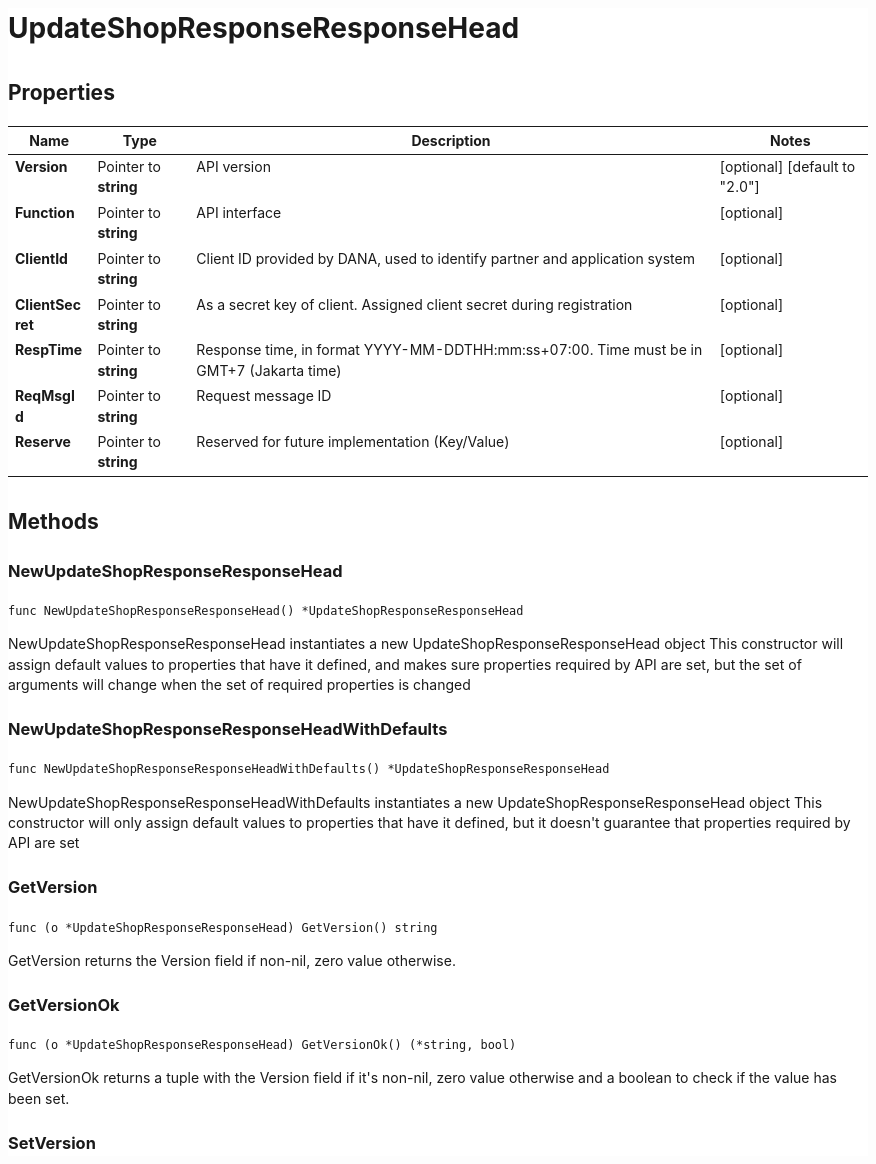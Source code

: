 # UpdateShopResponseResponseHead

## Properties

Name | Type | Description | Notes
------------ | ------------- | ------------- | -------------
**Version** | Pointer to **string** | API version | [optional] [default to "2.0"]
**Function** | Pointer to **string** | API interface | [optional] 
**ClientId** | Pointer to **string** | Client ID provided by DANA, used to identify partner and application system | [optional] 
**ClientSecret** | Pointer to **string** | As a secret key of client. Assigned client secret during registration | [optional] 
**RespTime** | Pointer to **string** | Response time, in format YYYY-MM-DDTHH:mm:ss+07:00. Time must be in GMT+7 (Jakarta time) | [optional] 
**ReqMsgId** | Pointer to **string** | Request message ID | [optional] 
**Reserve** | Pointer to **string** | Reserved for future implementation (Key/Value) | [optional] 

## Methods

### NewUpdateShopResponseResponseHead

`func NewUpdateShopResponseResponseHead() *UpdateShopResponseResponseHead`

NewUpdateShopResponseResponseHead instantiates a new UpdateShopResponseResponseHead object
This constructor will assign default values to properties that have it defined,
and makes sure properties required by API are set, but the set of arguments
will change when the set of required properties is changed

### NewUpdateShopResponseResponseHeadWithDefaults

`func NewUpdateShopResponseResponseHeadWithDefaults() *UpdateShopResponseResponseHead`

NewUpdateShopResponseResponseHeadWithDefaults instantiates a new UpdateShopResponseResponseHead object
This constructor will only assign default values to properties that have it defined,
but it doesn't guarantee that properties required by API are set

### GetVersion

`func (o *UpdateShopResponseResponseHead) GetVersion() string`

GetVersion returns the Version field if non-nil, zero value otherwise.

### GetVersionOk

`func (o *UpdateShopResponseResponseHead) GetVersionOk() (*string, bool)`

GetVersionOk returns a tuple with the Version field if it's non-nil, zero value otherwise
and a boolean to check if the value has been set.

### SetVersion
